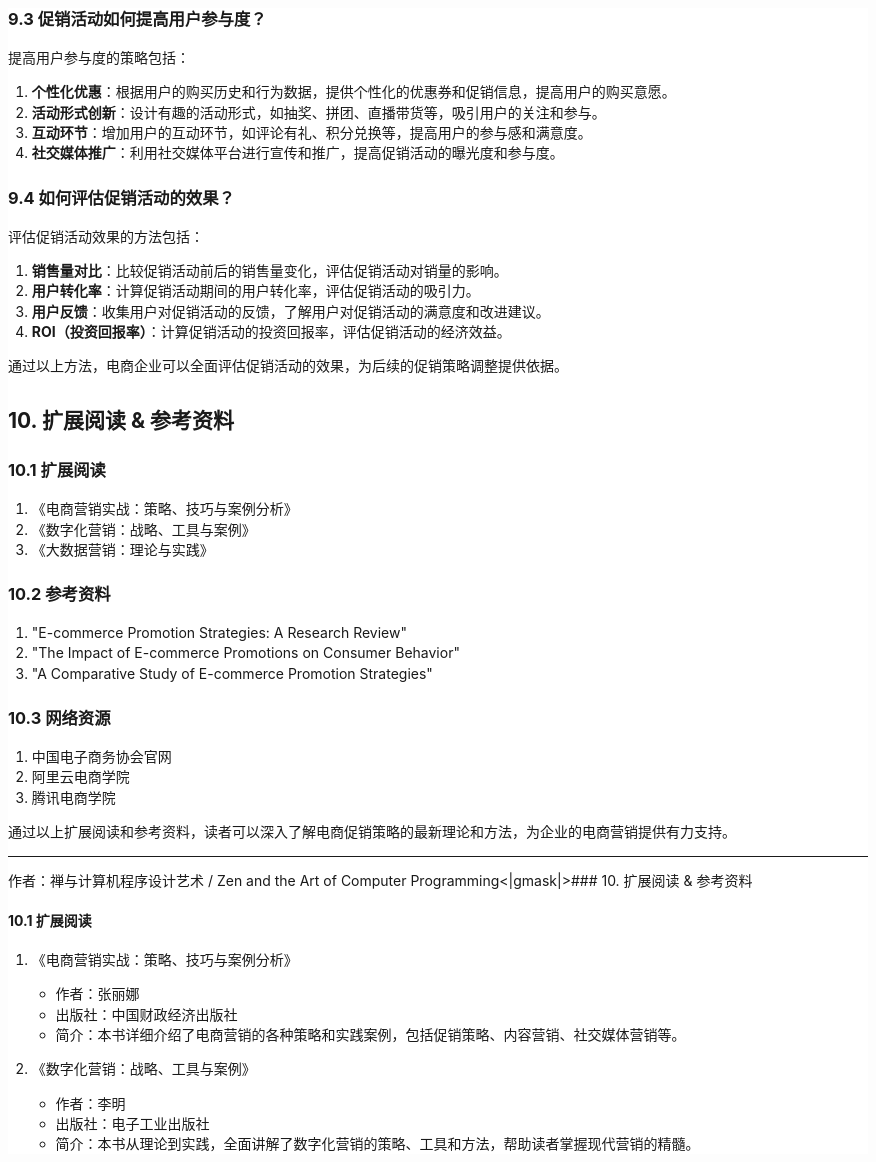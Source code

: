 ### 9.3 促销活动如何提高用户参与度？

提高用户参与度的策略包括：

1. **个性化优惠**：根据用户的购买历史和行为数据，提供个性化的优惠券和促销信息，提高用户的购买意愿。
2. **活动形式创新**：设计有趣的活动形式，如抽奖、拼团、直播带货等，吸引用户的关注和参与。
3. **互动环节**：增加用户的互动环节，如评论有礼、积分兑换等，提高用户的参与感和满意度。
4. **社交媒体推广**：利用社交媒体平台进行宣传和推广，提高促销活动的曝光度和参与度。

### 9.4 如何评估促销活动的效果？

评估促销活动效果的方法包括：

1. **销售量对比**：比较促销活动前后的销售量变化，评估促销活动对销量的影响。
2. **用户转化率**：计算促销活动期间的用户转化率，评估促销活动的吸引力。
3. **用户反馈**：收集用户对促销活动的反馈，了解用户对促销活动的满意度和改进建议。
4. **ROI（投资回报率）**：计算促销活动的投资回报率，评估促销活动的经济效益。

通过以上方法，电商企业可以全面评估促销活动的效果，为后续的促销策略调整提供依据。

## 10. 扩展阅读 & 参考资料

### 10.1 扩展阅读

1. 《电商营销实战：策略、技巧与案例分析》
2. 《数字化营销：战略、工具与案例》
3. 《大数据营销：理论与实践》

### 10.2 参考资料

1. "E-commerce Promotion Strategies: A Research Review"
2. "The Impact of E-commerce Promotions on Consumer Behavior"
3. "A Comparative Study of E-commerce Promotion Strategies"

### 10.3 网络资源

1. 中国电子商务协会官网
2. 阿里云电商学院
3. 腾讯电商学院

通过以上扩展阅读和参考资料，读者可以深入了解电商促销策略的最新理论和方法，为企业的电商营销提供有力支持。

---

作者：禅与计算机程序设计艺术 / Zen and the Art of Computer Programming<|gmask|>### 10. 扩展阅读 & 参考资料

#### 10.1 扩展阅读

1. 《电商营销实战：策略、技巧与案例分析》
   - 作者：张丽娜
   - 出版社：中国财政经济出版社
   - 简介：本书详细介绍了电商营销的各种策略和实践案例，包括促销策略、内容营销、社交媒体营销等。

2. 《数字化营销：战略、工具与案例》
   - 作者：李明
   - 出版社：电子工业出版社
   - 简介：本书从理论到实践，全面讲解了数字化营销的策略、工具和方法，帮助读者掌握现代营销的精髓。
